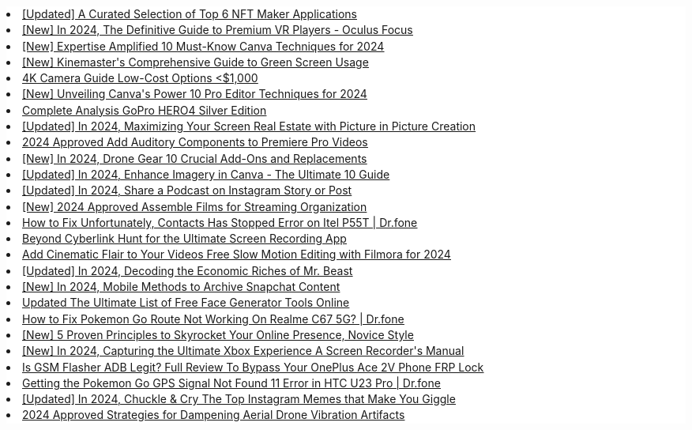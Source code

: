 <li><a href="https://fox-blue.techidaily.com/updated-a-curated-selection-of-top-6-nft-maker-applications/"><u>[Updated] A Curated Selection of Top 6 NFT Maker Applications</u></a></li>
<li><a href="https://fox-blue.techidaily.com/new-in-2024-the-definitive-guide-to-premium-vr-players-oculus-focus/"><u>[New] In 2024, The Definitive Guide to Premium VR Players - Oculus Focus</u></a></li>
<li><a href="https://fox-blue.techidaily.com/new-expertise-amplified-10-must-know-canva-techniques-for-2024/"><u>[New] Expertise Amplified  10 Must-Know Canva Techniques for 2024</u></a></li>
<li><a href="https://fox-blue.techidaily.com/new-kinemasters-comprehensive-guide-to-green-screen-usage/"><u>[New] Kinemaster's Comprehensive Guide to Green Screen Usage</u></a></li>
<li><a href="https://fox-blue.techidaily.com/4k-camera-guide-low-cost-options-(1000/"><u>4K Camera Guide  Low-Cost Options <$1,000</u></a></li>
<li><a href="https://fox-blue.techidaily.com/new-unveiling-canvas-power-10-pro-editor-techniques-for-2024/"><u>[New] Unveiling Canva's Power  10 Pro Editor Techniques for 2024</u></a></li>
<li><a href="https://fox-blue.techidaily.com/complete-analysis-gopro-hero4-silver-edition/"><u>Complete Analysis  GoPro HERO4 Silver Edition</u></a></li>
<li><a href="https://fox-blue.techidaily.com/updated-in-2024-maximizing-your-screen-real-estate-with-picture-in-picture-creation/"><u>[Updated] In 2024, Maximizing Your Screen Real Estate with Picture in Picture Creation</u></a></li>
<li><a href="https://fox-blue.techidaily.com/2024-approved-add-auditory-components-to-premiere-pro-videos/"><u>2024 Approved  Add Auditory Components to Premiere Pro Videos</u></a></li>
<li><a href="https://fox-blue.techidaily.com/new-in-2024-drone-gear-10-crucial-add-ons-and-replacements/"><u>[New] In 2024, Drone Gear  10 Crucial Add-Ons and Replacements</u></a></li>
<li><a href="https://fox-blue.techidaily.com/updated-in-2024-enhance-imagery-in-canva-the-ultimate-10-guide/"><u>[Updated] In 2024, Enhance Imagery in Canva - The Ultimate 10 Guide</u></a></li>
<li><a href="https://fox-blue.techidaily.com/updated-in-2024-share-a-podcast-on-instagram-story-or-post/"><u>[Updated] In 2024, Share a Podcast on Instagram Story or Post</u></a></li>
<li><a href="https://fox-blue.techidaily.com/new-2024-approved-assemble-films-for-streaming-organization/"><u>[New] 2024 Approved  Assemble Films for Streaming Organization</u></a></li>
<li><a href="https://howto.techidaily.com/how-to-fix-unfortunately-contacts-has-stopped-error-on-itel-p55t-drfone-by-drfone-fix-android-problems-fix-android-problems/"><u>How to Fix Unfortunately, Contacts Has Stopped Error on Itel P55T | Dr.fone</u></a></li>
<li><a href="https://digital-screen-recording.techidaily.com/beyond-cyberlink-hunt-for-the-ultimate-screen-recording-app/"><u>Beyond Cyberlink  Hunt for the Ultimate Screen Recording App</u></a></li>
<li><a href="https://ai-vdieo-software.techidaily.com/add-cinematic-flair-to-your-videos-free-slow-motion-editing-with-filmora-for-2024/"><u>Add Cinematic Flair to Your Videos Free Slow Motion Editing with Filmora for 2024</u></a></li>
<li><a href="https://facebook-record-videos.techidaily.com/updated-in-2024-decoding-the-economic-riches-of-mr-beast/"><u>[Updated] In 2024, Decoding the Economic Riches of Mr. Beast</u></a></li>
<li><a href="https://snapchat-videos.techidaily.com/new-in-2024-mobile-methods-to-archive-snapchat-content/"><u>[New] In 2024, Mobile Methods to Archive Snapchat Content</u></a></li>
<li><a href="https://ai-video-apps.techidaily.com/updated-the-ultimate-list-of-free-face-generator-tools-online/"><u>Updated The Ultimate List of Free Face Generator Tools Online</u></a></li>
<li><a href="https://pokemon-go-android.techidaily.com/how-to-fix-pokemon-go-route-not-working-on-realme-c67-5g-drfone-by-drfone-virtual-android/"><u>How to Fix Pokemon Go Route Not Working On Realme C67 5G? | Dr.fone</u></a></li>
<li><a href="https://extra-hints.techidaily.com/new-5-proven-principles-to-skyrocket-your-online-presence-novice-style/"><u>[New] 5 Proven Principles to Skyrocket Your Online Presence, Novice Style</u></a></li>
<li><a href="https://video-screen-grab.techidaily.com/new-in-2024-capturing-the-ultimate-xbox-experience-a-screen-recorders-manual/"><u>[New] In 2024, Capturing the Ultimate Xbox Experience  A Screen Recorder's Manual</u></a></li>
<li><a href="https://android-frp.techidaily.com/is-gsm-flasher-adb-legit-full-review-to-bypass-your-oneplus-ace-2v-phone-frp-lock-by-drfone-android/"><u>Is GSM Flasher ADB Legit? Full Review To Bypass Your OnePlus Ace 2V Phone FRP Lock</u></a></li>
<li><a href="https://android-location.techidaily.com/getting-the-pokemon-go-gps-signal-not-found-11-error-in-htc-u23-pro-drfone-by-drfone-virtual/"><u>Getting the Pokemon Go GPS Signal Not Found 11 Error in HTC U23 Pro | Dr.fone</u></a></li>
<li><a href="https://instagram-clips.techidaily.com/updated-in-2024-chuckle-and-cry-the-top-instagram-memes-that-make-you-giggle/"><u>[Updated] In 2024, Chuckle & Cry  The Top Instagram Memes that Make You Giggle</u></a></li>
<li><a href="https://some-guidance.techidaily.com/2024-approved-strategies-for-dampening-aerial-drone-vibration-artifacts/"><u>2024 Approved  Strategies for Dampening Aerial Drone Vibration Artifacts</u></a></li>
